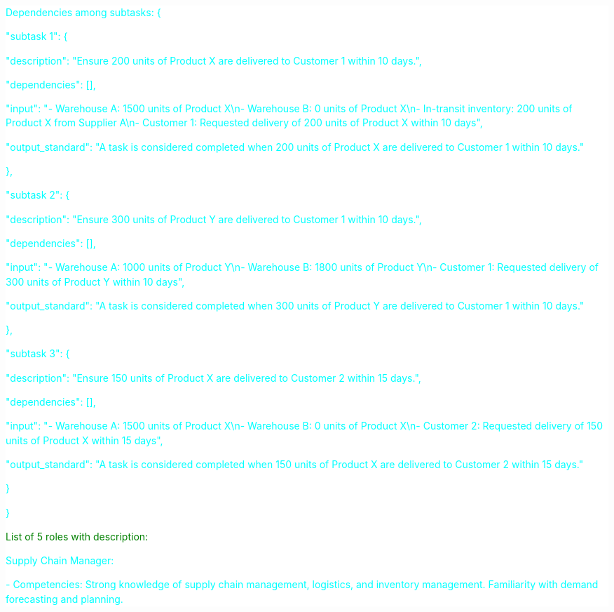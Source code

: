 
<span style='color: cyan;'>Dependencies among subtasks: {</span>

<span style='color: cyan;'>    &quot;subtask 1&quot;: {</span>

<span style='color: cyan;'>        &quot;description&quot;: &quot;Ensure 200 units of Product X are delivered to Customer 1 within 10 days.&quot;,</span>

<span style='color: cyan;'>        &quot;dependencies&quot;: [],</span>

<span style='color: cyan;'>        &quot;input&quot;: &quot;- Warehouse A: 1500 units of Product X\n- Warehouse B: 0 units of Product X\n- In-transit inventory: 200 units of Product X from Supplier A\n- Customer 1: Requested delivery of 200 units of Product X within 10 days&quot;,</span>

<span style='color: cyan;'>        &quot;output_standard&quot;: &quot;A task is considered completed when 200 units of Product X are delivered to Customer 1 within 10 days.&quot;</span>

<span style='color: cyan;'>    },</span>

<span style='color: cyan;'>    &quot;subtask 2&quot;: {</span>

<span style='color: cyan;'>        &quot;description&quot;: &quot;Ensure 300 units of Product Y are delivered to Customer 1 within 10 days.&quot;,</span>

<span style='color: cyan;'>        &quot;dependencies&quot;: [],</span>

<span style='color: cyan;'>        &quot;input&quot;: &quot;- Warehouse A: 1000 units of Product Y\n- Warehouse B: 1800 units of Product Y\n- Customer 1: Requested delivery of 300 units of Product Y within 10 days&quot;,</span>

<span style='color: cyan;'>        &quot;output_standard&quot;: &quot;A task is considered completed when 300 units of Product Y are delivered to Customer 1 within 10 days.&quot;</span>

<span style='color: cyan;'>    },</span>

<span style='color: cyan;'>    &quot;subtask 3&quot;: {</span>

<span style='color: cyan;'>        &quot;description&quot;: &quot;Ensure 150 units of Product X are delivered to Customer 2 within 15 days.&quot;,</span>

<span style='color: cyan;'>        &quot;dependencies&quot;: [],</span>

<span style='color: cyan;'>        &quot;input&quot;: &quot;- Warehouse A: 1500 units of Product X\n- Warehouse B: 0 units of Product X\n- Customer 2: Requested delivery of 150 units of Product X within 15 days&quot;,</span>

<span style='color: cyan;'>        &quot;output_standard&quot;: &quot;A task is considered completed when 150 units of Product X are delivered to Customer 2 within 15 days.&quot;</span>

<span style='color: cyan;'>    }</span>

<span style='color: cyan;'>}</span>

<span style='color: green;'>List of 5 roles with description:</span>

<span style='color: cyan;'>Supply Chain Manager:</span>

<span style='color: cyan;'> </span>

<span style='color: cyan;'>- Competencies: Strong knowledge of supply chain management, logistics, and inventory management. Familiarity with demand forecasting and planning.</span>
